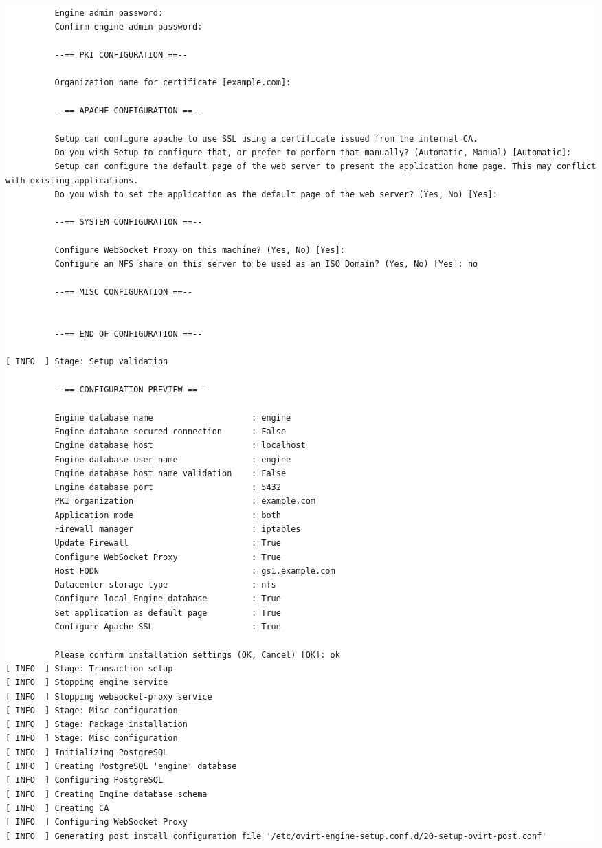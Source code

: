 ```{code}
          Engine admin password:
          Confirm engine admin password:

          --== PKI CONFIGURATION ==--

          Organization name for certificate [example.com]:

          --== APACHE CONFIGURATION ==--

          Setup can configure apache to use SSL using a certificate issued from the internal CA.
          Do you wish Setup to configure that, or prefer to perform that manually? (Automatic, Manual) [Automatic]:
          Setup can configure the default page of the web server to present the application home page. This may conflict with existing applications.
          Do you wish to set the application as the default page of the web server? (Yes, No) [Yes]:

          --== SYSTEM CONFIGURATION ==--

          Configure WebSocket Proxy on this machine? (Yes, No) [Yes]:
          Configure an NFS share on this server to be used as an ISO Domain? (Yes, No) [Yes]: no

          --== MISC CONFIGURATION ==--


          --== END OF CONFIGURATION ==--

[ INFO  ] Stage: Setup validation

          --== CONFIGURATION PREVIEW ==--

          Engine database name                    : engine
          Engine database secured connection      : False
          Engine database host                    : localhost
          Engine database user name               : engine
          Engine database host name validation    : False
          Engine database port                    : 5432
          PKI organization                        : example.com
          Application mode                        : both
          Firewall manager                        : iptables
          Update Firewall                         : True
          Configure WebSocket Proxy               : True
          Host FQDN                               : gs1.example.com
          Datacenter storage type                 : nfs
          Configure local Engine database         : True
          Set application as default page         : True
          Configure Apache SSL                    : True

          Please confirm installation settings (OK, Cancel) [OK]: ok
[ INFO  ] Stage: Transaction setup
[ INFO  ] Stopping engine service
[ INFO  ] Stopping websocket-proxy service
[ INFO  ] Stage: Misc configuration
[ INFO  ] Stage: Package installation
[ INFO  ] Stage: Misc configuration
[ INFO  ] Initializing PostgreSQL
[ INFO  ] Creating PostgreSQL 'engine' database
[ INFO  ] Configuring PostgreSQL
[ INFO  ] Creating Engine database schema
[ INFO  ] Creating CA
[ INFO  ] Configuring WebSocket Proxy
[ INFO  ] Generating post install configuration file '/etc/ovirt-engine-setup.conf.d/20-setup-ovirt-post.conf'
```